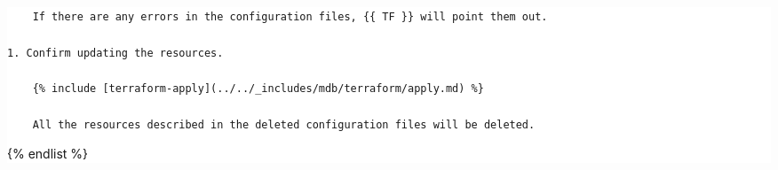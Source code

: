         If there are any errors in the configuration files, {{ TF }} will point them out.

    1. Confirm updating the resources.

        {% include [terraform-apply](../../_includes/mdb/terraform/apply.md) %}

        All the resources described in the deleted configuration files will be deleted.

{% endlist %}
